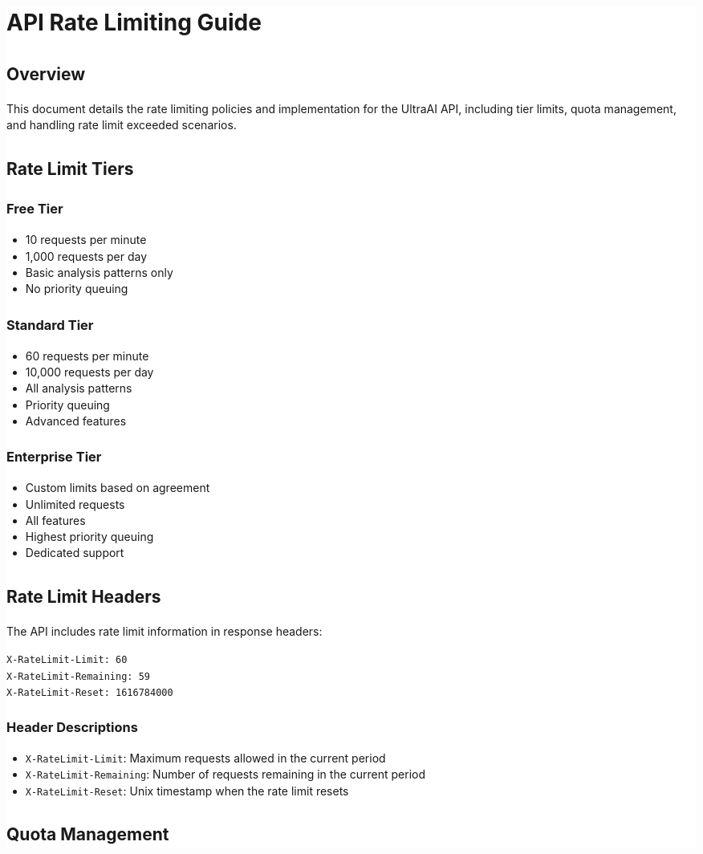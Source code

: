 # API Rate Limiting Guide

## Overview

This document details the rate limiting policies and implementation for the UltraAI API, including tier limits, quota management, and handling rate limit exceeded scenarios.

## Rate Limit Tiers

### Free Tier

- 10 requests per minute
- 1,000 requests per day
- Basic analysis patterns only
- No priority queuing

### Standard Tier

- 60 requests per minute
- 10,000 requests per day
- All analysis patterns
- Priority queuing
- Advanced features

### Enterprise Tier

- Custom limits based on agreement
- Unlimited requests
- All features
- Highest priority queuing
- Dedicated support

## Rate Limit Headers

The API includes rate limit information in response headers:

```http
X-RateLimit-Limit: 60
X-RateLimit-Remaining: 59
X-RateLimit-Reset: 1616784000
```

### Header Descriptions

- `X-RateLimit-Limit`: Maximum requests allowed in the current period
- `X-RateLimit-Remaining`: Number of requests remaining in the current period
- `X-RateLimit-Reset`: Unix timestamp when the rate limit resets

## Quota Management

